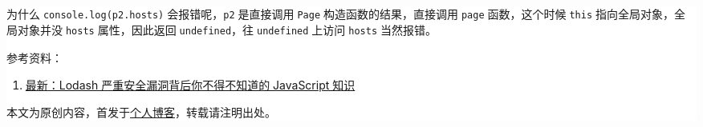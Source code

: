 为什么 `console.log(p2.hosts)` 会报错呢，`p2` 是直接调用 `Page` 构造函数的结果，直接调用 `page` 函数，这个时候 `this` 指向全局对象，全局对象并没 `hosts` 属性，因此返回 `undefined`，往 `undefined` 上访问 `hosts` 当然报错。

参考资料：

1. [最新：Lodash 严重安全漏洞背后你不得不知道的 JavaScript 知识](https://juejin.im/post/5d271332f265da1b934e2d48)

本文为原创内容，首发于[个人博客](http://www.lyreal666.com)，转载请注明出处。

